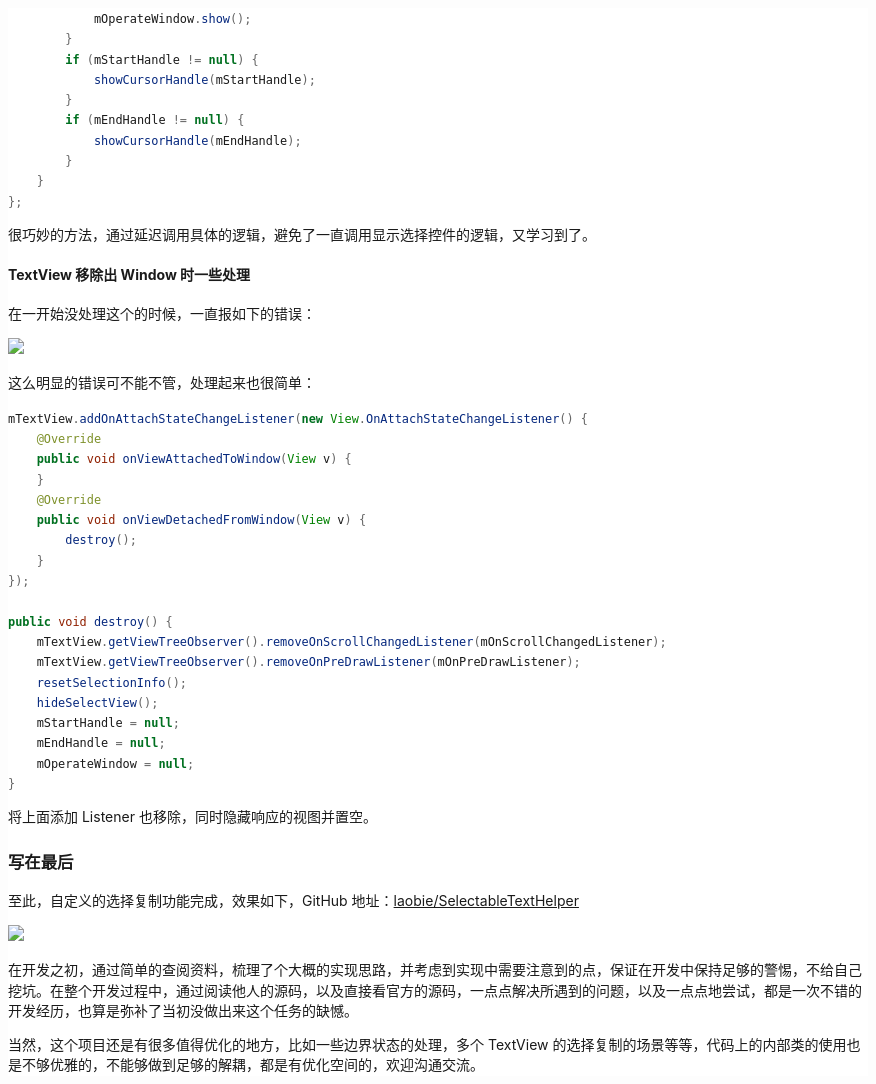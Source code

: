 ```java
            mOperateWindow.show();
        }
        if (mStartHandle != null) {
            showCursorHandle(mStartHandle);
        }
        if (mEndHandle != null) {
            showCursorHandle(mEndHandle);
        }
    }
};
```

很巧妙的方法，通过延迟调用具体的逻辑，避免了一直调用显示选择控件的逻辑，又学习到了。

#### TextView 移除出 Window 时一些处理

在一开始没处理这个的时候，一直报如下的错误：

![](http://ww4.sinaimg.cn/large/91e23208jw1f9s28uh9y1j21kw0hbjzv.jpg)

这么明显的错误可不能不管，处理起来也很简单：

```java
mTextView.addOnAttachStateChangeListener(new View.OnAttachStateChangeListener() {
    @Override
    public void onViewAttachedToWindow(View v) {
    }
    @Override
    public void onViewDetachedFromWindow(View v) {
        destroy();
    }
});

public void destroy() {
    mTextView.getViewTreeObserver().removeOnScrollChangedListener(mOnScrollChangedListener);
    mTextView.getViewTreeObserver().removeOnPreDrawListener(mOnPreDrawListener);
    resetSelectionInfo();
    hideSelectView();
    mStartHandle = null;
    mEndHandle = null;
    mOperateWindow = null;
}
```

将上面添加 Listener 也移除，同时隐藏响应的视图并置空。

### 写在最后

至此，自定义的选择复制功能完成，效果如下，GitHub 地址：[laobie/SelectableTextHelper](https://github.com/laobie/SelectableTextHelper)

![](http://ww2.sinaimg.cn/large/91e23208jw1f9s29s2jf7g20900g0npd.gif)

在开发之初，通过简单的查阅资料，梳理了个大概的实现思路，并考虑到实现中需要注意到的点，保证在开发中保持足够的警惕，不给自己挖坑。在整个开发过程中，通过阅读他人的源码，以及直接看官方的源码，一点点解决所遇到的问题，以及一点点地尝试，都是一次不错的开发经历，也算是弥补了当初没做出来这个任务的缺憾。

当然，这个项目还是有很多值得优化的地方，比如一些边界状态的处理，多个 TextView 的选择复制的场景等等，代码上的内部类的使用也是不够优雅的，不能够做到足够的解耦，都是有优化空间的，欢迎沟通交流。
